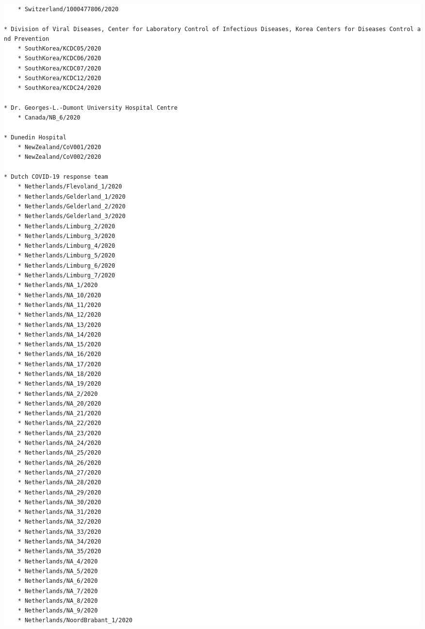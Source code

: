 ```auspiceMainDisplayMarkdown
	* Switzerland/1000477806/2020

* Division of Viral Diseases, Center for Laboratory Control of Infectious Diseases, Korea Centers for Diseases Control and Prevention
	* SouthKorea/KCDC05/2020
	* SouthKorea/KCDC06/2020
	* SouthKorea/KCDC07/2020
	* SouthKorea/KCDC12/2020
	* SouthKorea/KCDC24/2020

* Dr. Georges-L.-Dumont University Hospital Centre
	* Canada/NB_6/2020

* Dunedin Hospital
	* NewZealand/CoV001/2020
	* NewZealand/CoV002/2020

* Dutch COVID-19 response team
	* Netherlands/Flevoland_1/2020
	* Netherlands/Gelderland_1/2020
	* Netherlands/Gelderland_2/2020
	* Netherlands/Gelderland_3/2020
	* Netherlands/Limburg_2/2020
	* Netherlands/Limburg_3/2020
	* Netherlands/Limburg_4/2020
	* Netherlands/Limburg_5/2020
	* Netherlands/Limburg_6/2020
	* Netherlands/Limburg_7/2020
	* Netherlands/NA_1/2020
	* Netherlands/NA_10/2020
	* Netherlands/NA_11/2020
	* Netherlands/NA_12/2020
	* Netherlands/NA_13/2020
	* Netherlands/NA_14/2020
	* Netherlands/NA_15/2020
	* Netherlands/NA_16/2020
	* Netherlands/NA_17/2020
	* Netherlands/NA_18/2020
	* Netherlands/NA_19/2020
	* Netherlands/NA_2/2020
	* Netherlands/NA_20/2020
	* Netherlands/NA_21/2020
	* Netherlands/NA_22/2020
	* Netherlands/NA_23/2020
	* Netherlands/NA_24/2020
	* Netherlands/NA_25/2020
	* Netherlands/NA_26/2020
	* Netherlands/NA_27/2020
	* Netherlands/NA_28/2020
	* Netherlands/NA_29/2020
	* Netherlands/NA_30/2020
	* Netherlands/NA_31/2020
	* Netherlands/NA_32/2020
	* Netherlands/NA_33/2020
	* Netherlands/NA_34/2020
	* Netherlands/NA_35/2020
	* Netherlands/NA_4/2020
	* Netherlands/NA_5/2020
	* Netherlands/NA_6/2020
	* Netherlands/NA_7/2020
	* Netherlands/NA_8/2020
	* Netherlands/NA_9/2020
	* Netherlands/NoordBrabant_1/2020
```